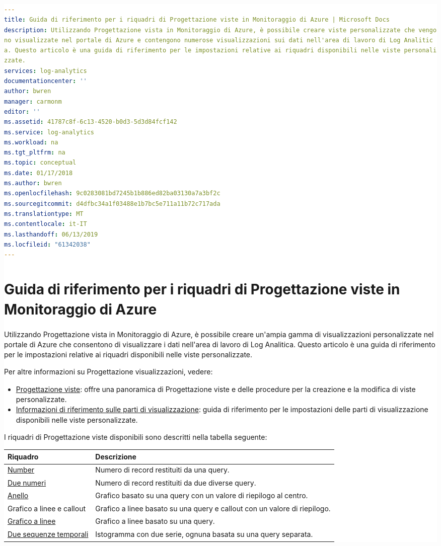 ```yaml
---
title: Guida di riferimento per i riquadri di Progettazione viste in Monitoraggio di Azure | Microsoft Docs
description: Utilizzando Progettazione vista in Monitoraggio di Azure, è possibile creare viste personalizzate che vengono visualizzate nel portale di Azure e contengono numerose visualizzazioni sui dati nell'area di lavoro di Log Analitica. Questo articolo è una guida di riferimento per le impostazioni relative ai riquadri disponibili nelle viste personalizzate.
services: log-analytics
documentationcenter: ''
author: bwren
manager: carmonm
editor: ''
ms.assetid: 41787c8f-6c13-4520-b0d3-5d3d84fcf142
ms.service: log-analytics
ms.workload: na
ms.tgt_pltfrm: na
ms.topic: conceptual
ms.date: 01/17/2018
ms.author: bwren
ms.openlocfilehash: 9c0283081bd7245b1b886ed82ba03130a7a3bf2c
ms.sourcegitcommit: d4dfbc34a1f03488e1b7bc5e711a11b72c717ada
ms.translationtype: MT
ms.contentlocale: it-IT
ms.lasthandoff: 06/13/2019
ms.locfileid: "61342038"
---
```

# <a name="reference-guide-to-view-designer-tiles-in-azure-monitor"></a>Guida di riferimento per i riquadri di Progettazione viste in Monitoraggio di Azure
Utilizzando Progettazione vista in Monitoraggio di Azure, è possibile creare un'ampia gamma di visualizzazioni personalizzate nel portale di Azure che consentono di visualizzare i dati nell'area di lavoro di Log Analitica. Questo articolo è una guida di riferimento per le impostazioni relative ai riquadri disponibili nelle viste personalizzate.

Per altre informazioni su Progettazione visualizzazioni, vedere:

* [Progettazione viste](view-designer.md): offre una panoramica di Progettazione viste e delle procedure per la creazione e la modifica di viste personalizzate.
* [Informazioni di riferimento sulle parti di visualizzazione](view-designer-parts.md): guida di riferimento per le impostazioni delle parti di visualizzazione disponibili nelle viste personalizzate.


I riquadri di Progettazione viste disponibili sono descritti nella tabella seguente:  

| Riquadro | Descrizione |
|:--- |:--- |
| [Number](#number-tile) |Numero di record restituiti da una query. |
| [Due numeri](#two-numbers-tile) |Numero di record restituiti da due diverse query. |
| [Anello](#donut-tile) | Grafico basato su una query con un valore di riepilogo al centro. |
| Grafico a linee e callout | Grafico a linee basato su una query e callout con un valore di riepilogo. |
| [Grafico a linee](#line-chart-tile) |Grafico a linee basato su una query. |
| [Due sequenze temporali](#two-timelines-tile) | Istogramma con due serie, ognuna basata su una query separata. |
